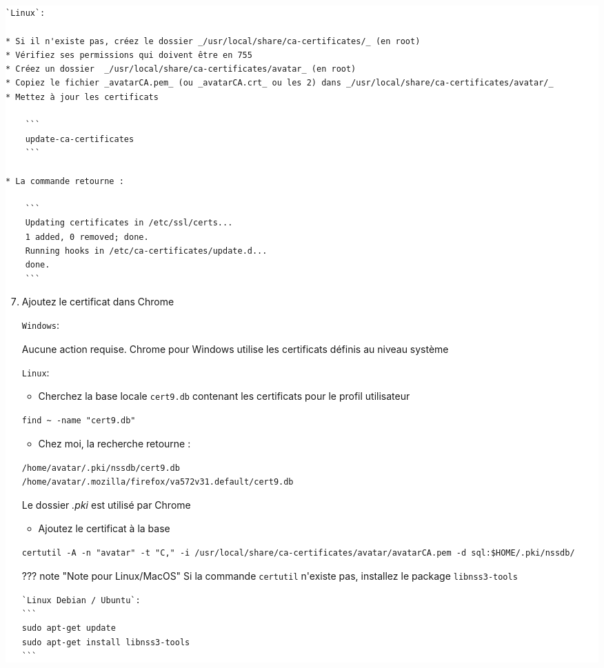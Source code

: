     `Linux`:

    * Si il n'existe pas, créez le dossier _/usr/local/share/ca-certificates/_ (en root)
    * Vérifiez ses permissions qui doivent être en 755
    * Créez un dossier  _/usr/local/share/ca-certificates/avatar_ (en root)
    * Copiez le fichier _avatarCA.pem_ (ou _avatarCA.crt_ ou les 2) dans _/usr/local/share/ca-certificates/avatar/_
    * Mettez à jour les certificats 

        ```
        update-ca-certificates
        ```

    * La commande retourne :

        ```
        Updating certificates in /etc/ssl/certs...
        1 added, 0 removed; done.
        Running hooks in /etc/ca-certificates/update.d...
        done.
        ```

 7. Ajoutez le certificat dans Chrome

    `Windows`: 
    
    Aucune action requise. Chrome pour Windows utilise les certificats définis au niveau système  

    `Linux`: 

    * Cherchez la base locale `cert9.db` contenant les certificats pour le profil utilisateur
    ```
    find ~ -name "cert9.db"
    ```

    * Chez moi, la recherche retourne :
    ```
    /home/avatar/.pki/nssdb/cert9.db
    /home/avatar/.mozilla/firefox/va572v31.default/cert9.db
    ```
    
    Le dossier _.pki_ est utilisé par Chrome

    * Ajoutez le certificat à la base
    ```
    certutil -A -n "avatar" -t "C," -i /usr/local/share/ca-certificates/avatar/avatarCA.pem -d sql:$HOME/.pki/nssdb/
    ```

    ??? note "Note pour Linux/MacOS"
        Si la commande `certutil` n'existe pas, installez le package `libnss3-tools`

        `Linux Debian / Ubuntu`:
        ```
        sudo apt-get update
        sudo apt-get install libnss3-tools
        ```
